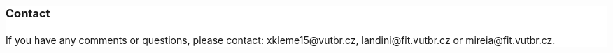 ### Contact
If you have any comments or questions, please contact: [xkleme15@vutbr.cz](mailto:xkleme15@vutbr.cz), [landini@fit.vutbr.cz](mailto:landini@fit.vutbr.cz) or [mireia@fit.vutbr.cz](mailto:mireia@fit.vutbr.cz).

